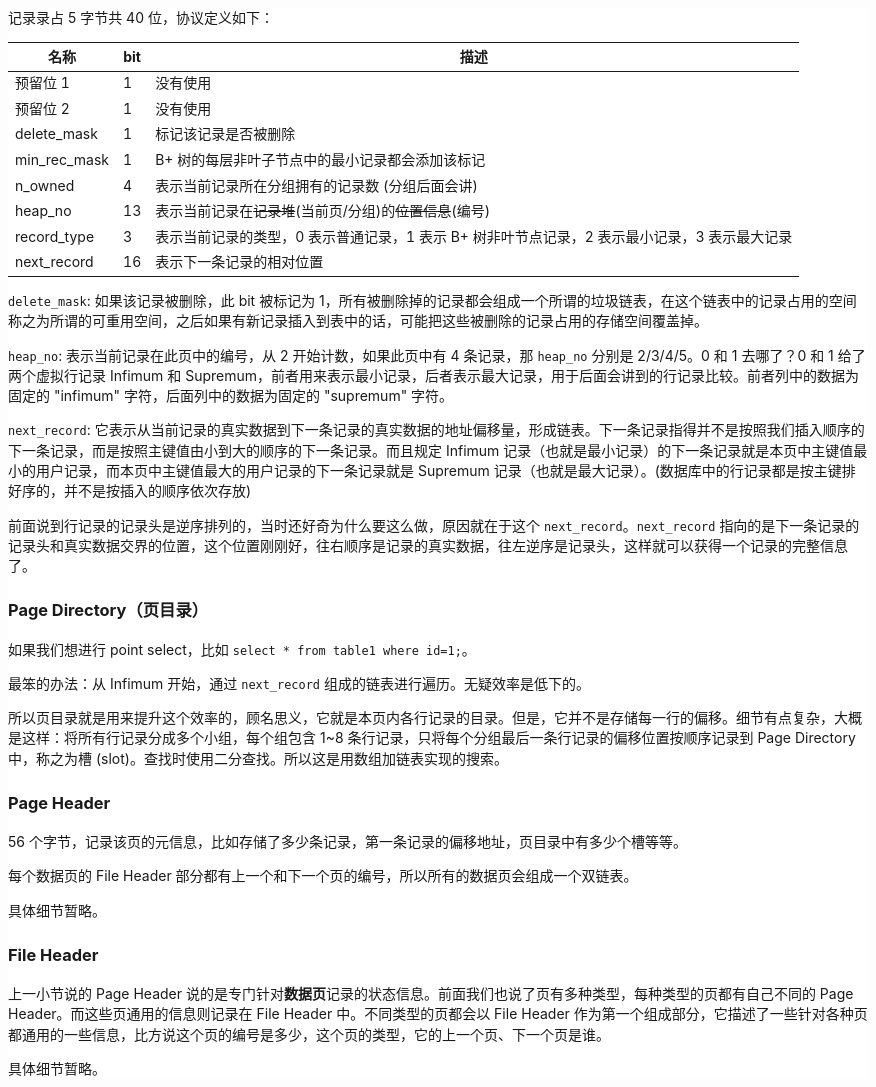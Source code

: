 记录录占 5 字节共 40 位，协议定义如下：

| 名称         | bit | 描述                                                                                         |
| ------------ | --- | -------------------------------------------------------------------------------------------- |
| 预留位 1     | 1   | 没有使用                                                                                     |
| 预留位 2     | 1   | 没有使用                                                                                     |
| delete_mask  | 1   | 标记该记录是否被删除                                                                         |
| min_rec_mask | 1   | B+ 树的每层非叶子节点中的最小记录都会添加该标记                                              |
| n_owned      | 4   | 表示当前记录所在分组拥有的记录数 (分组后面会讲)                                              |
| heap_no      | 13  | 表示当前记录在~~记录堆~~(当前页/分组)的~~位置信息~~(编号)                                    |
| record_type  | 3   | 表示当前记录的类型，0 表示普通记录，1 表示 B+ 树非叶节点记录，2 表示最小记录，3 表示最大记录 |
| next_record  | 16  | 表示下一条记录的相对位置                                                                     |

`delete_mask`: 如果该记录被删除，此 bit 被标记为 1，所有被删除掉的记录都会组成一个所谓的垃圾链表，在这个链表中的记录占用的空间称之为所谓的可重用空间，之后如果有新记录插入到表中的话，可能把这些被删除的记录占用的存储空间覆盖掉。

`heap_no`: 表示当前记录在此页中的编号，从 2 开始计数，如果此页中有 4 条记录，那 `heap_no` 分别是 2/3/4/5。0 和 1 去哪了？0 和 1 给了两个虚拟行记录 Infimum 和 Supremum，前者用来表示最小记录，后者表示最大记录，用于后面会讲到的行记录比较。前者列中的数据为固定的 "infimum" 字符，后面列中的数据为固定的 "supremum" 字符。

`next_record`: 它表示从当前记录的真实数据到下一条记录的真实数据的地址偏移量，形成链表。下一条记录指得并不是按照我们插入顺序的下一条记录，而是按照主键值由小到大的顺序的下一条记录。而且规定 Infimum 记录（也就是最小记录）的下一条记录就是本页中主键值最小的用户记录，而本页中主键值最大的用户记录的下一条记录就是 Supremum 记录（也就是最大记录）。(数据库中的行记录都是按主键排好序的，并不是按插入的顺序依次存放)

前面说到行记录的记录头是逆序排列的，当时还好奇为什么要这么做，原因就在于这个 `next_record`。`next_record` 指向的是下一条记录的记录头和真实数据交界的位置，这个位置刚刚好，往右顺序是记录的真实数据，往左逆序是记录头，这样就可以获得一个记录的完整信息了。

### Page Directory（页目录）

如果我们想进行 point select，比如 `select * from table1 where id=1;`。

最笨的办法：从 Infimum 开始，通过 `next_record` 组成的链表进行遍历。无疑效率是低下的。

所以页目录就是用来提升这个效率的，顾名思义，它就是本页内各行记录的目录。但是，它并不是存储每一行的偏移。细节有点复杂，大概是这样：将所有行记录分成多个小组，每个组包含 1~8 条行记录，只将每个分组最后一条行记录的偏移位置按顺序记录到 Page Directory 中，称之为槽 (slot)。查找时使用二分查找。所以这是用数组加链表实现的搜索。

### Page Header

56 个字节，记录该页的元信息，比如存储了多少条记录，第一条记录的偏移地址，页目录中有多少个槽等等。

每个数据页的 File Header 部分都有上一个和下一个页的编号，所以所有的数据页会组成一个双链表。

具体细节暂略。

### File Header

上一小节说的 Page Header 说的是专门针对**数据页**记录的状态信息。前面我们也说了页有多种类型，每种类型的页都有自己不同的 Page Header。而这些页通用的信息则记录在 File Header 中。不同类型的页都会以 File Header 作为第一个组成部分，它描述了一些针对各种页都通用的一些信息，比方说这个页的编号是多少，这个页的类型，它的上一个页、下一个页是谁。

具体细节暂略。
